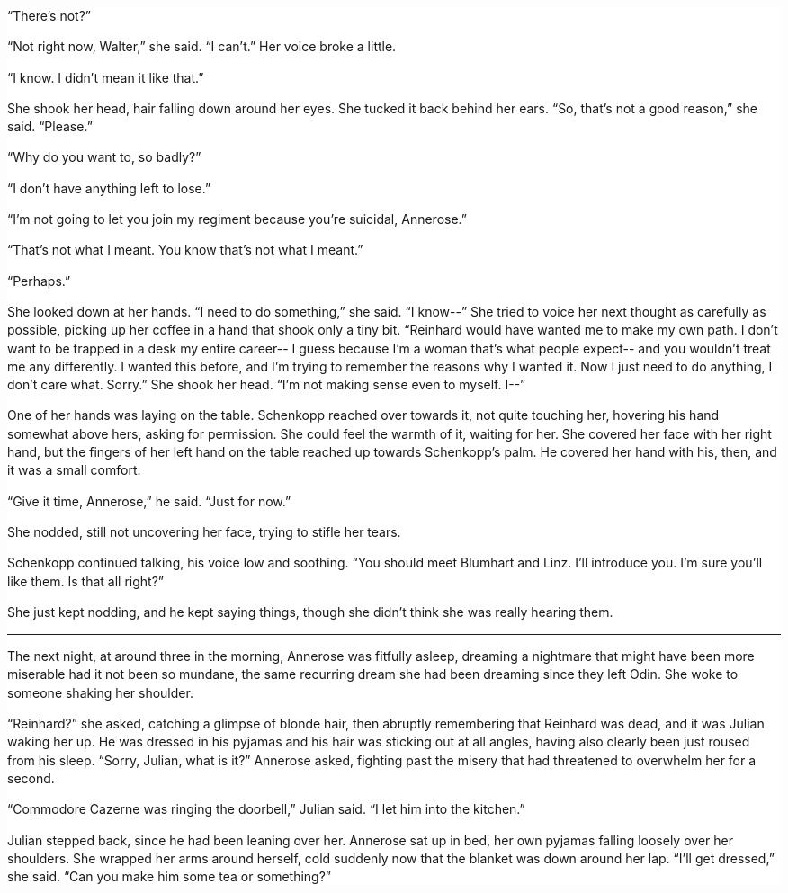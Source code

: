 “There’s not?”

“Not right now, Walter,” she said. “I can’t.” Her voice broke a little.

“I know. I didn’t mean it like that.”

She shook her head, hair falling down around her eyes. She tucked it back behind her ears. “So, that’s not a good reason,” she said. “Please.”

“Why do you want to, so badly?”

“I don’t have anything left to lose.”

“I’m not going to let you join my regiment because you’re suicidal, Annerose.”

“That’s not what I meant. You know that’s not what I meant.”

“Perhaps.”

She looked down at her hands. “I need to do something,” she said. “I know\-\-” She tried to voice her next thought as carefully as possible, picking up her coffee in a hand that shook only a tiny bit. “Reinhard would have wanted me to make my own path. I don’t want to be trapped in a desk my entire career\-\- I guess because I’m a woman that’s what people expect\-\- and you wouldn’t treat me any differently. I wanted this before, and I’m trying to remember the reasons why I wanted it. Now I just need to do anything, I don’t care what. Sorry.” She shook her head. “I’m not making sense even to myself. I\-\-”

One of her hands was laying on the table. Schenkopp reached over towards it, not quite touching her, hovering his hand somewhat above hers, asking for permission. She could feel the warmth of it, waiting for her. She covered her face with her right hand, but the fingers of her left hand on the table reached up towards Schenkopp’s palm. He covered her hand with his, then, and it was a small comfort.

“Give it time, Annerose,” he said. “Just for now.”

She nodded, still not uncovering her face, trying to stifle her tears.

Schenkopp continued talking, his voice low and soothing. “You should meet Blumhart and Linz. I’ll introduce you. I’m sure you’ll like them. Is that all right?”

She just kept nodding, and he kept saying things, though she didn’t think she was really hearing them.

---

The next night, at around three in the morning, Annerose was fitfully asleep, dreaming a nightmare that might have been more miserable had it not been so mundane, the same recurring dream she had been dreaming since they left Odin. She woke to someone shaking her shoulder.

“Reinhard?” she asked, catching a glimpse of blonde hair, then abruptly remembering that Reinhard was dead, and it was Julian waking her up. He was dressed in his pyjamas and his hair was sticking out at all angles, having also clearly been just roused from his sleep. “Sorry, Julian, what is it?” Annerose asked, fighting past the misery that had threatened to overwhelm her for a second.

“Commodore Cazerne was ringing the doorbell,” Julian said. “I let him into the kitchen.”

Julian stepped back, since he had been leaning over her. Annerose sat up in bed, her own pyjamas falling loosely over her shoulders. She wrapped her arms around herself, cold suddenly now that the blanket was down around her lap. “I’ll get dressed,” she said. “Can you make him some tea or something?”
